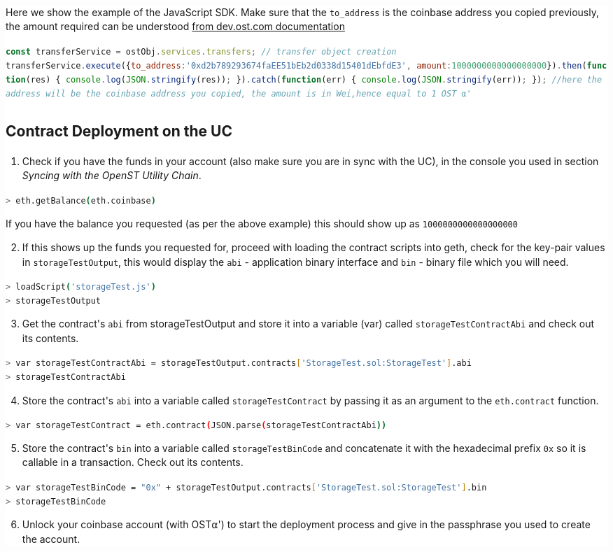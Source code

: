 Here we show the example of the JavaScript SDK. Make sure that the `to_address` is the coinbase address you copied previously, the amount required can be understood [from dev.ost.com documentation](https://dev.ost.com/docs/api_transfers_create.html#amount)

```javascript
const transferService = ostObj.services.transfers; // transfer object creation 
transferService.execute({to_address:'0xd2b789293674faEE51bEb2d0338d15401dEbfdE3', amount:1000000000000000000}).then(function(res) { console.log(JSON.stringify(res)); }).catch(function(err) { console.log(JSON.stringify(err)); }); //here the address will be the coinbase address you copied, the amount is in Wei,hence equal to 1 OST ⍺'

```

## Contract Deployment on the UC

1. Check if you have the funds in your account (also make sure you are in sync with the UC), in the console you used in section _Syncing with the OpenST Utility Chain_.

```bash
> eth.getBalance(eth.coinbase)
```

If you have the balance you requested (as per the above example) this should show up as `1000000000000000000`


2. If this shows up the funds you requested for, proceed with loading the contract scripts into geth, check for the key-pair values in `storageTestOutput`, this would display the `abi` - application binary interface and `bin` - binary file which you will need.

```bash
> loadScript('storageTest.js')
> storageTestOutput
```

3. Get the contract's `abi` from storageTestOutput and store it into a variable (var) called `storageTestContractAbi` and check out its contents.

```bash
> var storageTestContractAbi = storageTestOutput.contracts['StorageTest.sol:StorageTest'].abi
> storageTestContractAbi
```

4. Store the contract's `abi` into a variable called `storageTestContract` by passing it as an argument to the `eth.contract` function.

```bash
> var storageTestContract = eth.contract(JSON.parse(storageTestContractAbi))
```

5. Store the contract's `bin` into a variable called `storageTestBinCode` and concatenate it with the hexadecimal prefix `0x` so it is callable in a transaction. Check out its contents. 

```bash
> var storageTestBinCode = "0x" + storageTestOutput.contracts['StorageTest.sol:StorageTest'].bin
> storageTestBinCode
```

6. Unlock your coinbase account (with OST⍺') to start the deployment process and give in the passphrase you used to create the account.
